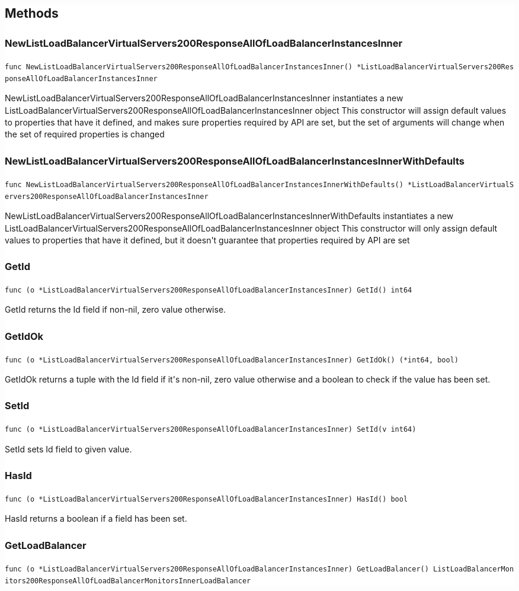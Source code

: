 ## Methods

### NewListLoadBalancerVirtualServers200ResponseAllOfLoadBalancerInstancesInner

`func NewListLoadBalancerVirtualServers200ResponseAllOfLoadBalancerInstancesInner() *ListLoadBalancerVirtualServers200ResponseAllOfLoadBalancerInstancesInner`

NewListLoadBalancerVirtualServers200ResponseAllOfLoadBalancerInstancesInner instantiates a new ListLoadBalancerVirtualServers200ResponseAllOfLoadBalancerInstancesInner object
This constructor will assign default values to properties that have it defined,
and makes sure properties required by API are set, but the set of arguments
will change when the set of required properties is changed

### NewListLoadBalancerVirtualServers200ResponseAllOfLoadBalancerInstancesInnerWithDefaults

`func NewListLoadBalancerVirtualServers200ResponseAllOfLoadBalancerInstancesInnerWithDefaults() *ListLoadBalancerVirtualServers200ResponseAllOfLoadBalancerInstancesInner`

NewListLoadBalancerVirtualServers200ResponseAllOfLoadBalancerInstancesInnerWithDefaults instantiates a new ListLoadBalancerVirtualServers200ResponseAllOfLoadBalancerInstancesInner object
This constructor will only assign default values to properties that have it defined,
but it doesn't guarantee that properties required by API are set

### GetId

`func (o *ListLoadBalancerVirtualServers200ResponseAllOfLoadBalancerInstancesInner) GetId() int64`

GetId returns the Id field if non-nil, zero value otherwise.

### GetIdOk

`func (o *ListLoadBalancerVirtualServers200ResponseAllOfLoadBalancerInstancesInner) GetIdOk() (*int64, bool)`

GetIdOk returns a tuple with the Id field if it's non-nil, zero value otherwise
and a boolean to check if the value has been set.

### SetId

`func (o *ListLoadBalancerVirtualServers200ResponseAllOfLoadBalancerInstancesInner) SetId(v int64)`

SetId sets Id field to given value.

### HasId

`func (o *ListLoadBalancerVirtualServers200ResponseAllOfLoadBalancerInstancesInner) HasId() bool`

HasId returns a boolean if a field has been set.

### GetLoadBalancer

`func (o *ListLoadBalancerVirtualServers200ResponseAllOfLoadBalancerInstancesInner) GetLoadBalancer() ListLoadBalancerMonitors200ResponseAllOfLoadBalancerMonitorsInnerLoadBalancer`
